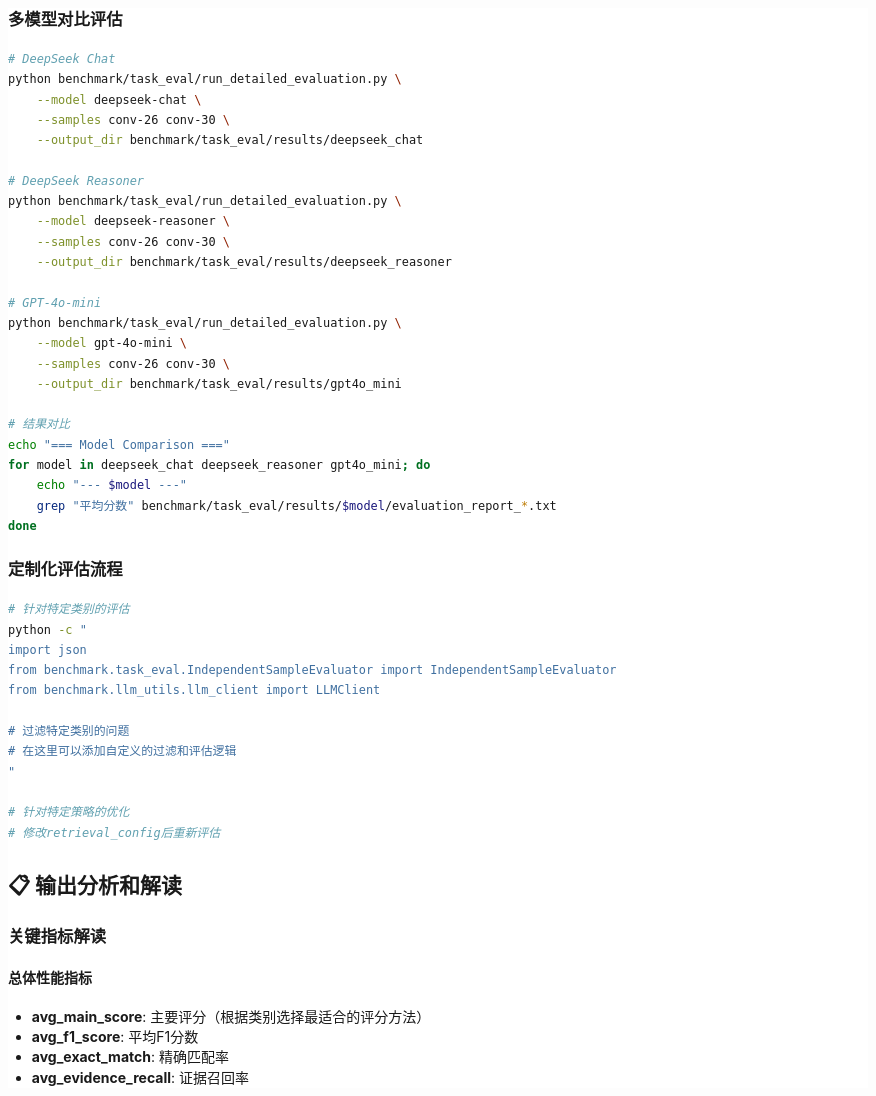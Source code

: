
### 多模型对比评估

```bash
# DeepSeek Chat
python benchmark/task_eval/run_detailed_evaluation.py \
    --model deepseek-chat \
    --samples conv-26 conv-30 \
    --output_dir benchmark/task_eval/results/deepseek_chat

# DeepSeek Reasoner
python benchmark/task_eval/run_detailed_evaluation.py \
    --model deepseek-reasoner \
    --samples conv-26 conv-30 \
    --output_dir benchmark/task_eval/results/deepseek_reasoner

# GPT-4o-mini
python benchmark/task_eval/run_detailed_evaluation.py \
    --model gpt-4o-mini \
    --samples conv-26 conv-30 \
    --output_dir benchmark/task_eval/results/gpt4o_mini

# 结果对比
echo "=== Model Comparison ==="
for model in deepseek_chat deepseek_reasoner gpt4o_mini; do
    echo "--- $model ---"
    grep "平均分数" benchmark/task_eval/results/$model/evaluation_report_*.txt
done
```

### 定制化评估流程

```bash
# 针对特定类别的评估
python -c "
import json
from benchmark.task_eval.IndependentSampleEvaluator import IndependentSampleEvaluator
from benchmark.llm_utils.llm_client import LLMClient

# 过滤特定类别的问题
# 在这里可以添加自定义的过滤和评估逻辑
"

# 针对特定策略的优化
# 修改retrieval_config后重新评估
```

## 📋 输出分析和解读

### 关键指标解读

#### 总体性能指标
- **avg_main_score**: 主要评分（根据类别选择最适合的评分方法）
- **avg_f1_score**: 平均F1分数
- **avg_exact_match**: 精确匹配率
- **avg_evidence_recall**: 证据召回率

